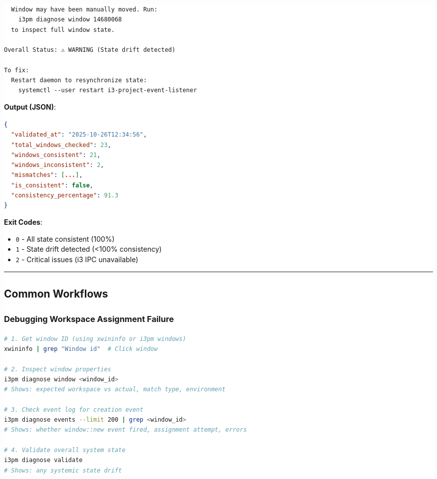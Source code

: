 ```
  Window may have been manually moved. Run:
    i3pm diagnose window 14680068
  to inspect full window state.

Overall Status: ⚠️ WARNING (State drift detected)

To fix:
  Restart daemon to resynchronize state:
    systemctl --user restart i3-project-event-listener
```

**Output (JSON)**:
```json
{
  "validated_at": "2025-10-26T12:34:56",
  "total_windows_checked": 23,
  "windows_consistent": 21,
  "windows_inconsistent": 2,
  "mismatches": [...],
  "is_consistent": false,
  "consistency_percentage": 91.3
}
```

**Exit Codes**:
- `0` - All state consistent (100%)
- `1` - State drift detected (<100% consistency)
- `2` - Critical issues (i3 IPC unavailable)

---

## Common Workflows

### Debugging Workspace Assignment Failure

```bash
# 1. Get window ID (using xwininfo or i3pm windows)
xwininfo | grep "Window id"  # Click window

# 2. Inspect window properties
i3pm diagnose window <window_id>
# Shows: expected workspace vs actual, match type, environment

# 3. Check event log for creation event
i3pm diagnose events --limit 200 | grep <window_id>
# Shows: whether window::new event fired, assignment attempt, errors

# 4. Validate overall system state
i3pm diagnose validate
# Shows: any systemic state drift
```
